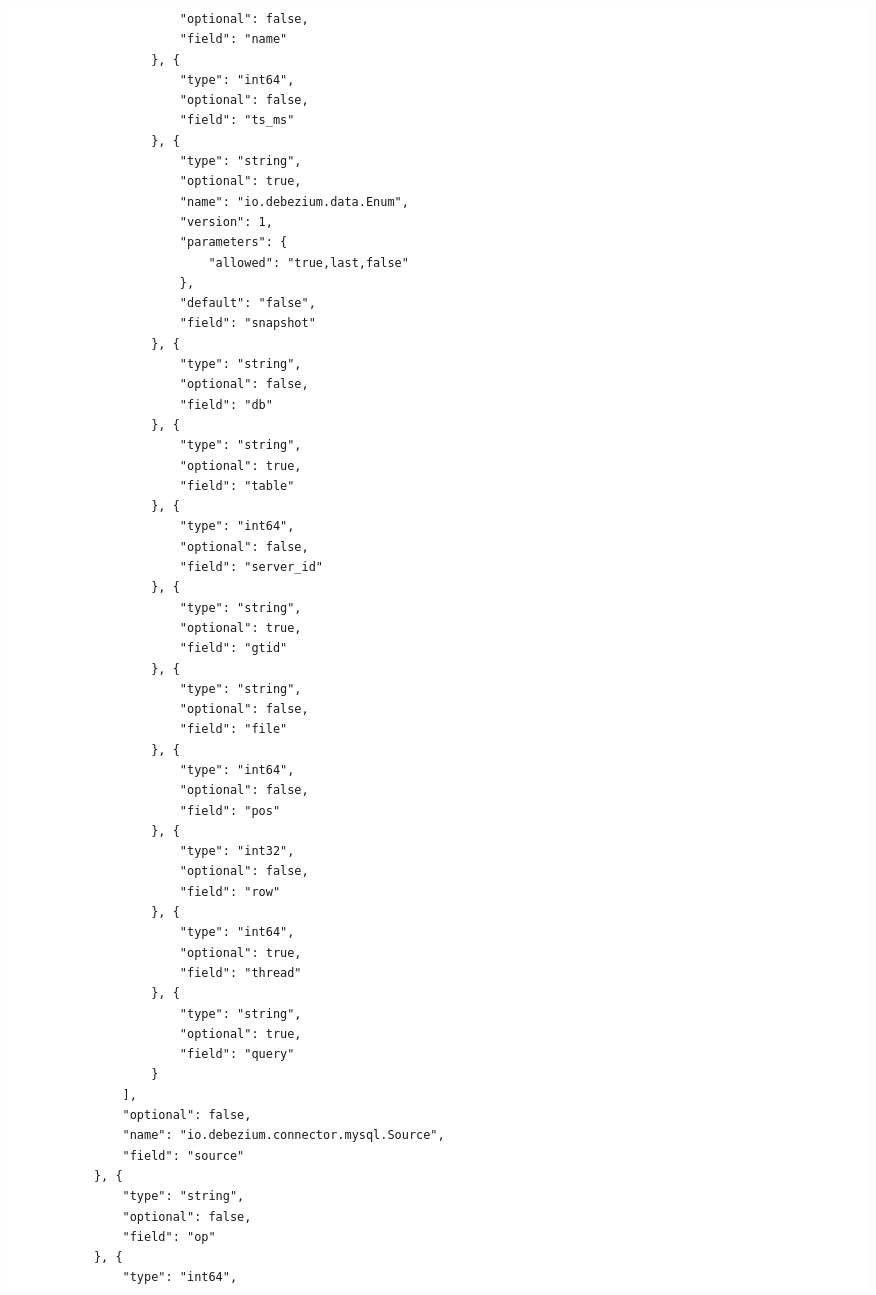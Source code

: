 ```
                        "optional": false,
                        "field": "name"
                    }, {
                        "type": "int64",
                        "optional": false,
                        "field": "ts_ms"
                    }, {
                        "type": "string",
                        "optional": true,
                        "name": "io.debezium.data.Enum",
                        "version": 1,
                        "parameters": {
                            "allowed": "true,last,false"
                        },
                        "default": "false",
                        "field": "snapshot"
                    }, {
                        "type": "string",
                        "optional": false,
                        "field": "db"
                    }, {
                        "type": "string",
                        "optional": true,
                        "field": "table"
                    }, {
                        "type": "int64",
                        "optional": false,
                        "field": "server_id"
                    }, {
                        "type": "string",
                        "optional": true,
                        "field": "gtid"
                    }, {
                        "type": "string",
                        "optional": false,
                        "field": "file"
                    }, {
                        "type": "int64",
                        "optional": false,
                        "field": "pos"
                    }, {
                        "type": "int32",
                        "optional": false,
                        "field": "row"
                    }, {
                        "type": "int64",
                        "optional": true,
                        "field": "thread"
                    }, {
                        "type": "string",
                        "optional": true,
                        "field": "query"
                    }
                ],
                "optional": false,
                "name": "io.debezium.connector.mysql.Source",
                "field": "source"
            }, {
                "type": "string",
                "optional": false,
                "field": "op"
            }, {
                "type": "int64",
```